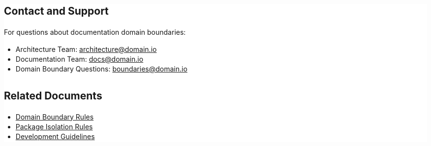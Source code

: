 ## Contact and Support

For questions about documentation domain boundaries:
- Architecture Team: architecture@domain.io
- Documentation Team: docs@domain.io
- Domain Boundary Questions: boundaries@domain.io

## Related Documents

- [Domain Boundary Rules](DOMAIN_BOUNDARY_RULES.md)
- [Package Isolation Rules](PACKAGE_ISOLATION_RULE.md)
- [Development Guidelines](DEVELOPMENT_GUIDELINES.md)